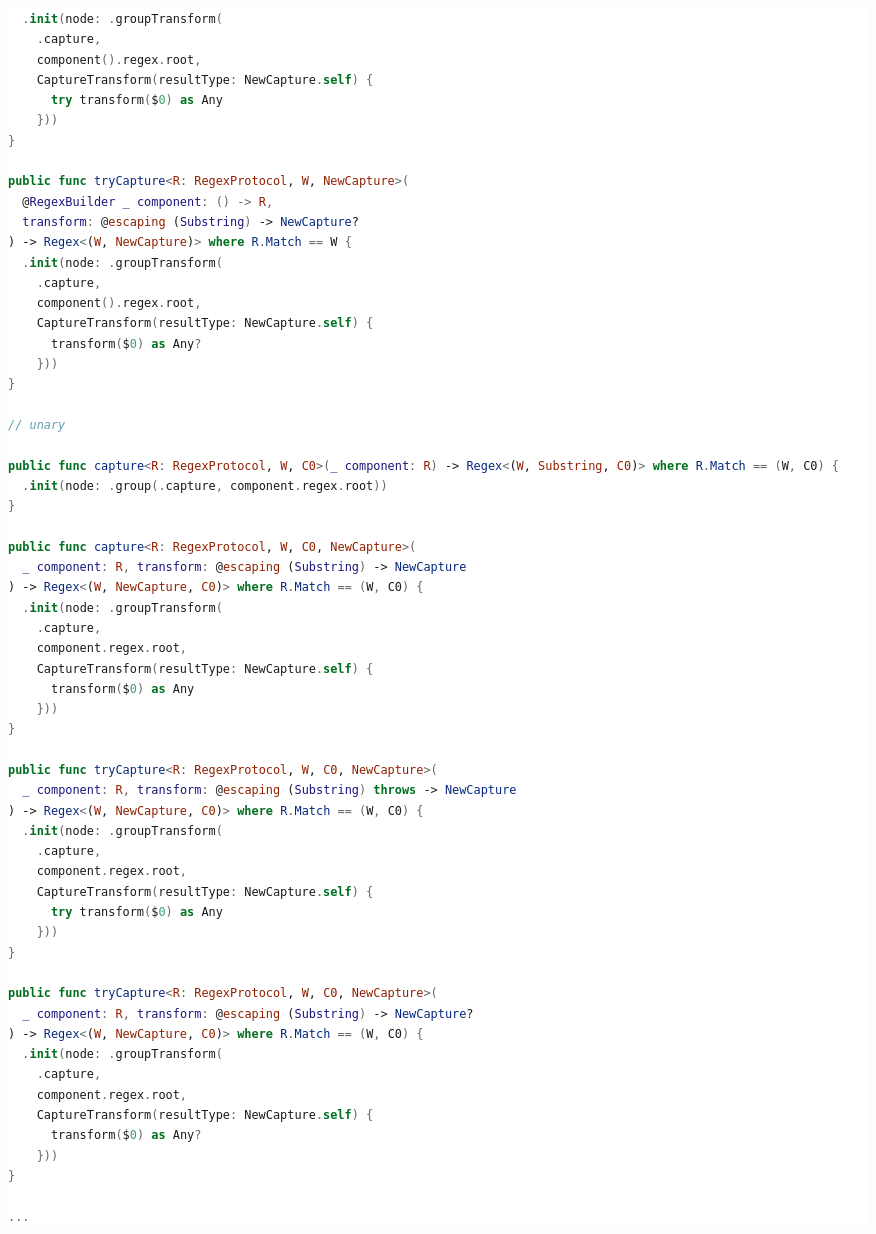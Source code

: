 ```swift
  .init(node: .groupTransform(
    .capture,
    component().regex.root,
    CaptureTransform(resultType: NewCapture.self) {
      try transform($0) as Any
    }))
}

public func tryCapture<R: RegexProtocol, W, NewCapture>(
  @RegexBuilder _ component: () -> R,
  transform: @escaping (Substring) -> NewCapture?
) -> Regex<(W, NewCapture)> where R.Match == W {
  .init(node: .groupTransform(
    .capture,
    component().regex.root,
    CaptureTransform(resultType: NewCapture.self) {
      transform($0) as Any?
    }))
}

// unary

public func capture<R: RegexProtocol, W, C0>(_ component: R) -> Regex<(W, Substring, C0)> where R.Match == (W, C0) {
  .init(node: .group(.capture, component.regex.root))
}

public func capture<R: RegexProtocol, W, C0, NewCapture>(
  _ component: R, transform: @escaping (Substring) -> NewCapture
) -> Regex<(W, NewCapture, C0)> where R.Match == (W, C0) {
  .init(node: .groupTransform(
    .capture,
    component.regex.root,
    CaptureTransform(resultType: NewCapture.self) {
      transform($0) as Any
    }))
}

public func tryCapture<R: RegexProtocol, W, C0, NewCapture>(
  _ component: R, transform: @escaping (Substring) throws -> NewCapture
) -> Regex<(W, NewCapture, C0)> where R.Match == (W, C0) {
  .init(node: .groupTransform(
    .capture,
    component.regex.root,
    CaptureTransform(resultType: NewCapture.self) {
      try transform($0) as Any
    }))
}

public func tryCapture<R: RegexProtocol, W, C0, NewCapture>(
  _ component: R, transform: @escaping (Substring) -> NewCapture?
) -> Regex<(W, NewCapture, C0)> where R.Match == (W, C0) {
  .init(node: .groupTransform(
    .capture,
    component.regex.root,
    CaptureTransform(resultType: NewCapture.self) {
      transform($0) as Any?
    }))
}

...
```
